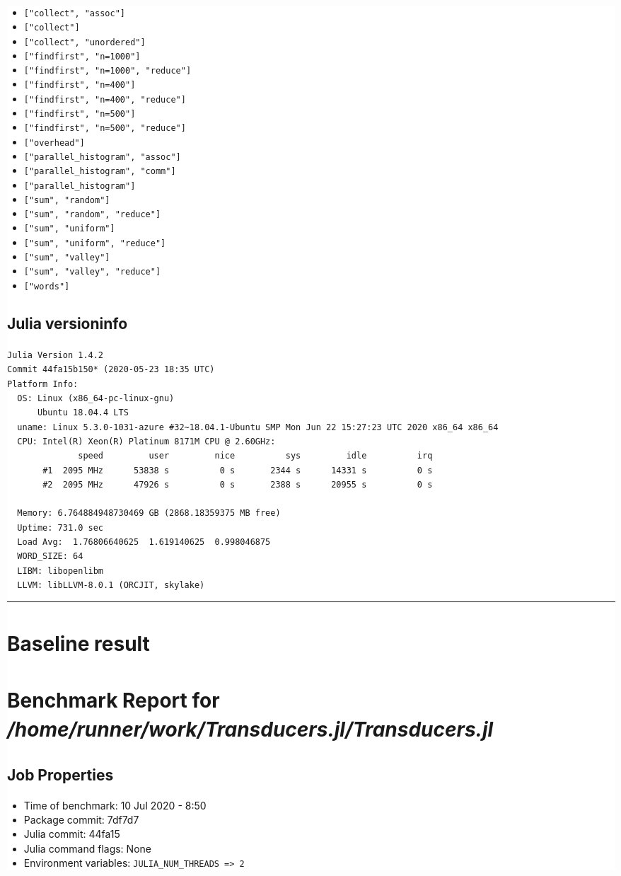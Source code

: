- `["collect", "assoc"]`
- `["collect"]`
- `["collect", "unordered"]`
- `["findfirst", "n=1000"]`
- `["findfirst", "n=1000", "reduce"]`
- `["findfirst", "n=400"]`
- `["findfirst", "n=400", "reduce"]`
- `["findfirst", "n=500"]`
- `["findfirst", "n=500", "reduce"]`
- `["overhead"]`
- `["parallel_histogram", "assoc"]`
- `["parallel_histogram", "comm"]`
- `["parallel_histogram"]`
- `["sum", "random"]`
- `["sum", "random", "reduce"]`
- `["sum", "uniform"]`
- `["sum", "uniform", "reduce"]`
- `["sum", "valley"]`
- `["sum", "valley", "reduce"]`
- `["words"]`

## Julia versioninfo
```
Julia Version 1.4.2
Commit 44fa15b150* (2020-05-23 18:35 UTC)
Platform Info:
  OS: Linux (x86_64-pc-linux-gnu)
      Ubuntu 18.04.4 LTS
  uname: Linux 5.3.0-1031-azure #32~18.04.1-Ubuntu SMP Mon Jun 22 15:27:23 UTC 2020 x86_64 x86_64
  CPU: Intel(R) Xeon(R) Platinum 8171M CPU @ 2.60GHz: 
              speed         user         nice          sys         idle          irq
       #1  2095 MHz      53838 s          0 s       2344 s      14331 s          0 s
       #2  2095 MHz      47926 s          0 s       2388 s      20955 s          0 s
       
  Memory: 6.764884948730469 GB (2868.18359375 MB free)
  Uptime: 731.0 sec
  Load Avg:  1.76806640625  1.619140625  0.998046875
  WORD_SIZE: 64
  LIBM: libopenlibm
  LLVM: libLLVM-8.0.1 (ORCJIT, skylake)
```

---
# Baseline result
# Benchmark Report for */home/runner/work/Transducers.jl/Transducers.jl*

## Job Properties
* Time of benchmark: 10 Jul 2020 - 8:50
* Package commit: 7df7d7
* Julia commit: 44fa15
* Julia command flags: None
* Environment variables: `JULIA_NUM_THREADS => 2`
